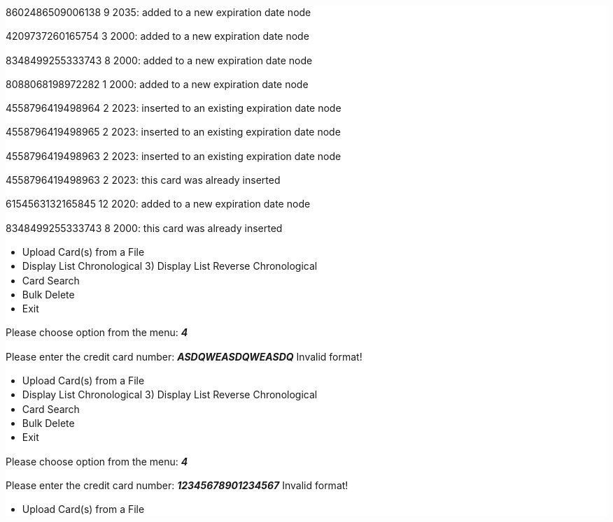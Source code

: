 8602486509006138 9 2035: added to a new expiration date node

4209737260165754 3 2000: added to a new expiration date node

8348499255333743 8 2000: added to a new expiration date node

8088068198972282 1 2000: added to a new expiration date node

4558796419498964 2 2023: inserted to an existing expiration date node

4558796419498965 2 2023: inserted to an existing expiration date node

4558796419498963 2 2023: inserted to an existing expiration date node

4558796419498963 2 2023: this card was already inserted

6154563132165845 12 2020: added to a new expiration date node

8348499255333743 8 2000: this card was already inserted




<ul>

 <li>Upload Card(s) from a File</li>

 <li>Display List Chronological 3) Display List Reverse Chronological</li>

 <li>Card Search</li>

 <li>Bulk Delete</li>

 <li>Exit</li>

</ul>

Please choose option from the menu: <strong><em>4</em></strong>

Please enter the credit card number: <strong><em>ASDQWEASDQWEASDQ</em></strong> Invalid format!




<ul>

 <li>Upload Card(s) from a File</li>

 <li>Display List Chronological 3) Display List Reverse Chronological</li>

 <li>Card Search</li>

 <li>Bulk Delete</li>

 <li>Exit</li>

</ul>

Please choose option from the menu: <strong><em>4</em></strong>

Please enter the credit card number: <strong><em>12345678901234567</em></strong> Invalid format!




<ul>

 <li>Upload Card(s) from a File</li>
